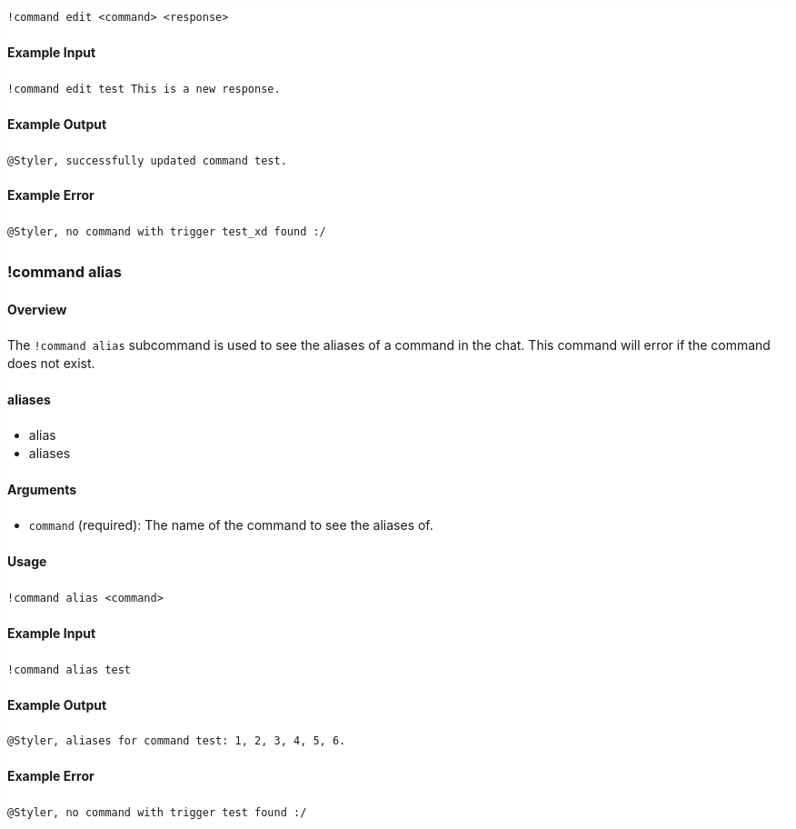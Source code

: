 ```
!command edit <command> <response>
```

#### Example Input

```
!command edit test This is a new response.
```

#### Example Output

```
@Styler, successfully updated command test. 
```

#### Example Error

```
@Styler, no command with trigger test_xd found :/ 
```

### !command alias

#### Overview

The `!command alias` subcommand is used to see the aliases of a command in the chat. This command will error if the command does not exist.

#### aliases

- alias
- aliases

#### Arguments

- `command` (required): The name of the command to see the aliases of.

#### Usage

```
!command alias <command>
```

#### Example Input

```
!command alias test
```

#### Example Output

```
@Styler, aliases for command test: 1, 2, 3, 4, 5, 6. 
```

#### Example Error

```
@Styler, no command with trigger test found :/ 
```
